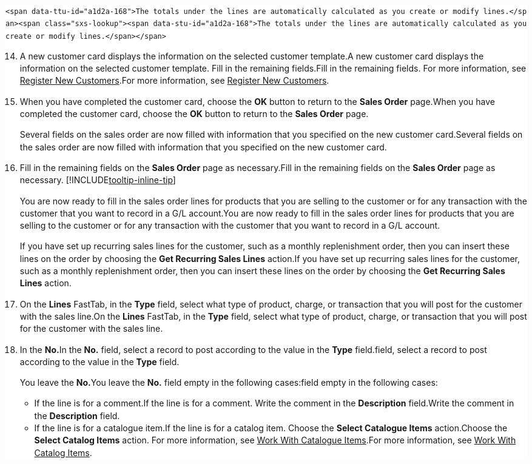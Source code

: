     <span data-ttu-id="a1d2a-168">The totals under the lines are automatically calculated as you create or modify lines.</span><span class="sxs-lookup"><span data-stu-id="a1d2a-168">The totals under the lines are automatically calculated as you create or modify lines.</span></span>
14. <span data-ttu-id="a1d2a-169">A new customer card displays the information on the selected customer template.</span><span class="sxs-lookup"><span data-stu-id="a1d2a-169">A new customer card displays the information on the selected customer template.</span></span> <span data-ttu-id="a1d2a-170">Fill in the remaining fields.</span><span class="sxs-lookup"><span data-stu-id="a1d2a-170">Fill in the remaining fields.</span></span> <span data-ttu-id="a1d2a-171">For more information, see [Register New Customers](sales-how-register-new-customers.md).</span><span class="sxs-lookup"><span data-stu-id="a1d2a-171">For more information, see [Register New Customers](sales-how-register-new-customers.md).</span></span>  
15. <span data-ttu-id="a1d2a-172">When you have completed the customer card, choose the **OK** button to return to the **Sales Order** page.</span><span class="sxs-lookup"><span data-stu-id="a1d2a-172">When you have completed the customer card, choose the **OK** button to return to the **Sales Order** page.</span></span>

    <span data-ttu-id="a1d2a-173">Several fields on the sales order are now filled with information that you specified on the new customer card.</span><span class="sxs-lookup"><span data-stu-id="a1d2a-173">Several fields on the sales order are now filled with information that you specified on the new customer card.</span></span>
16. <span data-ttu-id="a1d2a-174">Fill in the remaining fields on the **Sales Order** page as necessary.</span><span class="sxs-lookup"><span data-stu-id="a1d2a-174">Fill in the remaining fields on the **Sales Order** page as necessary.</span></span> [!INCLUDE[tooltip-inline-tip](includes/tooltip-inline-tip_md.md)]  

    <span data-ttu-id="a1d2a-175">You are now ready to fill in the sales order lines for products that you are selling to the customer or for any transaction with the customer that you want to record in a G/L account.</span><span class="sxs-lookup"><span data-stu-id="a1d2a-175">You are now ready to fill in the sales order lines for products that you are selling to the customer or for any transaction with the customer that you want to record in a G/L account.</span></span>   

    <span data-ttu-id="a1d2a-176">If you have set up recurring sales lines for the customer, such as a monthly replenishment order, then you can insert these lines on the order by choosing the **Get Recurring Sales Lines** action.</span><span class="sxs-lookup"><span data-stu-id="a1d2a-176">If you have set up recurring sales lines for the customer, such as a monthly replenishment order, then you can insert these lines on the order by choosing the **Get Recurring Sales Lines** action.</span></span>  
17. <span data-ttu-id="a1d2a-177">On the **Lines** FastTab, in the **Type** field, select what type of product, charge, or transaction that you will post for the customer with the sales line.</span><span class="sxs-lookup"><span data-stu-id="a1d2a-177">On the **Lines** FastTab, in the **Type** field, select what type of product, charge, or transaction that you will post for the customer with the sales line.</span></span>

18. <span data-ttu-id="a1d2a-178">In the **No.**</span><span class="sxs-lookup"><span data-stu-id="a1d2a-178">In the **No.**</span></span> <span data-ttu-id="a1d2a-179">field, select a record to post according to the value in the **Type** field.</span><span class="sxs-lookup"><span data-stu-id="a1d2a-179">field, select a record to post according to the value in the **Type** field.</span></span>

    <span data-ttu-id="a1d2a-180">You leave the **No.**</span><span class="sxs-lookup"><span data-stu-id="a1d2a-180">You leave the **No.**</span></span> <span data-ttu-id="a1d2a-181">field empty in the following cases:</span><span class="sxs-lookup"><span data-stu-id="a1d2a-181">field empty in the following cases:</span></span>

    * <span data-ttu-id="a1d2a-182">If the line is for a comment.</span><span class="sxs-lookup"><span data-stu-id="a1d2a-182">If the line is for a comment.</span></span> <span data-ttu-id="a1d2a-183">Write the comment in the **Description** field.</span><span class="sxs-lookup"><span data-stu-id="a1d2a-183">Write the comment in the **Description** field.</span></span>
    * <span data-ttu-id="a1d2a-184">If the line is for a catalogue item.</span><span class="sxs-lookup"><span data-stu-id="a1d2a-184">If the line is for a catalog item.</span></span> <span data-ttu-id="a1d2a-185">Choose the **Select Catalogue Items** action.</span><span class="sxs-lookup"><span data-stu-id="a1d2a-185">Choose the **Select Catalog Items** action.</span></span> <span data-ttu-id="a1d2a-186">For more information, see [Work With Catalogue Items](inventory-how-work-nonstock-items.md).</span><span class="sxs-lookup"><span data-stu-id="a1d2a-186">For more information, see [Work With Catalog Items](inventory-how-work-nonstock-items.md).</span></span>
